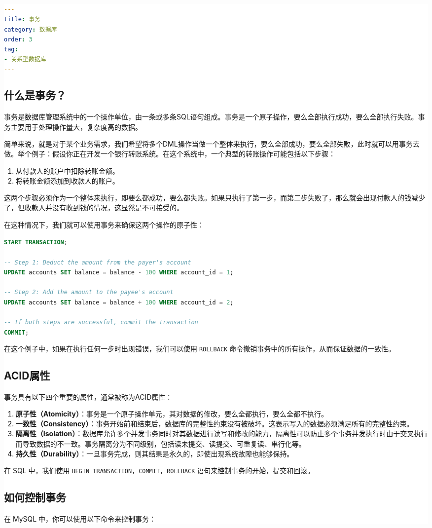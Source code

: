 ```yaml
---
title: 事务
category: 数据库
order: 3
tag:
- 关系型数据库
---
```


## 什么是事务？

事务是数据库管理系统中的一个操作单位，由一条或多条SQL语句组成。事务是一个原子操作，要么全部执行成功，要么全部执行失败。事务主要用于处理操作量大，复杂度高的数据。

简单来说，就是对于某个业务需求，我们希望将多个DML操作当做一个整体来执行，要么全部成功，要么全部失败，此时就可以用事务去做。举个例子：假设你正在开发一个银行转账系统。在这个系统中，一个典型的转账操作可能包括以下步骤：

1. 从付款人的账户中扣除转账金额。
2. 将转账金额添加到收款人的账户。

这两个步骤必须作为一个整体来执行，即要么都成功，要么都失败。如果只执行了第一步，而第二步失败了，那么就会出现付款人的钱减少了，但收款人并没有收到钱的情况，这显然是不可接受的。

在这种情况下，我们就可以使用事务来确保这两个操作的原子性：

```sql
START TRANSACTION;

-- Step 1: Deduct the amount from the payer's account
UPDATE accounts SET balance = balance - 100 WHERE account_id = 1;

-- Step 2: Add the amount to the payee's account
UPDATE accounts SET balance = balance + 100 WHERE account_id = 2;

-- If both steps are successful, commit the transaction
COMMIT;
```

在这个例子中，如果在执行任何一步时出现错误，我们可以使用 `ROLLBACK` 命令撤销事务中的所有操作，从而保证数据的一致性。

## ACID属性

事务具有以下四个重要的属性，通常被称为ACID属性：

1. **原子性（Atomicity）**：事务是一个原子操作单元，其对数据的修改，要么全都执行，要么全都不执行。
2. **一致性（Consistency）**：事务开始前和结束后，数据库的完整性约束没有被破坏。这表示写入的数据必须满足所有的完整性约束。
3. **隔离性（Isolation）**：数据库允许多个并发事务同时对其数据进行读写和修改的能力，隔离性可以防止多个事务并发执行时由于交叉执行而导致数据的不一致。事务隔离分为不同级别，包括读未提交、读提交、可重复读、串行化等。
4. **持久性（Durability）**：一旦事务完成，则其结果是永久的，即使出现系统故障也能够保持。

在 SQL 中，我们使用 `BEGIN TRANSACTION`，`COMMIT`，`ROLLBACK` 语句来控制事务的开始，提交和回滚。

## 如何控制事务

在 MySQL 中，你可以使用以下命令来控制事务：
